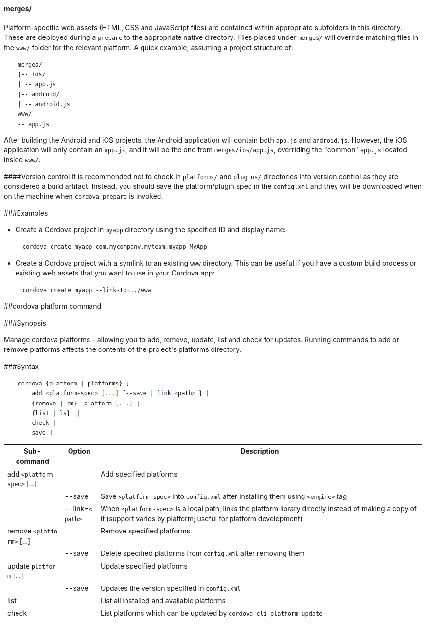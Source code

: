 #### merges/
Platform-specific web assets (HTML, CSS and JavaScript files) are contained within appropriate subfolders in this directory. These are deployed during a `prepare` to the appropriate native directory.  Files placed under `merges/` will override matching files in the `www/` folder for the relevant platform. A quick example, assuming a project structure of:
```
    merges/
    |-- ios/
    | -- app.js
    |-- android/
    | -- android.js
    www/
    -- app.js
```
After building the Android and iOS projects, the Android application will contain both `app.js` and `android.js`. However, the iOS application will only contain an `app.js`, and it will be the one from `merges/ios/app.js`, overriding the "common" `app.js` located inside `www/`.

####Version control
It is recommended not to check in `platforms/` and `plugins/` directories into version control as they are considered a build artifact. Instead, you should save the platform/plugin spec in the `config.xml` and they will be downloaded when on the machine when `cordova prepare` is invoked.

###Examples

- Create a Cordova project in `myapp` directory using the specified ID and display name:
    
        cordova create myapp com.mycompany.myteam.myapp MyApp
    
- Create a Cordova project with a symlink to an existing `www` directory. This can be useful if you have a custom build process or existing web assets that you want to use in your Cordova app:

        cordova create myapp --link-to=../www


##cordova platform command

###Synopsis

Manage cordova platforms - allowing you to add, remove, update, list and check for updates. Running commands to add or remove platforms affects the contents of the project's platforms directory. 

###Syntax
```bash
    cordova {platform | platforms} [ 
        add <platform-spec> [...] {--save | link=<path> } | 
        {remove | rm}  platform [...] | 
        {list | ls}  | 
        check | 
        save ] 
```
| Sub-command           | Option | Description |
------------------------|-------------|------|
| add `<platform-spec>` [...] |  | Add specified platforms |
|     | --save                   | Save `<platform-spec>` into `config.xml` after installing them using `<engine>` tag |
|     | --link=`<path>`          | When `<platform-spec>` is a local path, links the platform library directly instead of making a copy of it (support varies by platform; useful for platform development)
| remove `<platform>` [...] |    | Remove specified platforms |
|     | --save                   | Delete specified platforms from `config.xml` after removing them |
| update `platform` [...] |      | Update specified platforms |
|     | --save                   | Updates the version specified in `config.xml` |     
| list |                         | List all installed and available platforms |
| check |                        | List platforms which can be updated by `cordova-cli platform update` | 

[Hooks guide]: http://cordova.apache.org/docs/en/latest/guide_appdev_hooks_index.md.html
[config.xml ref]: http://cordova.apache.org/docs/en/latest/config_ref/index.html
